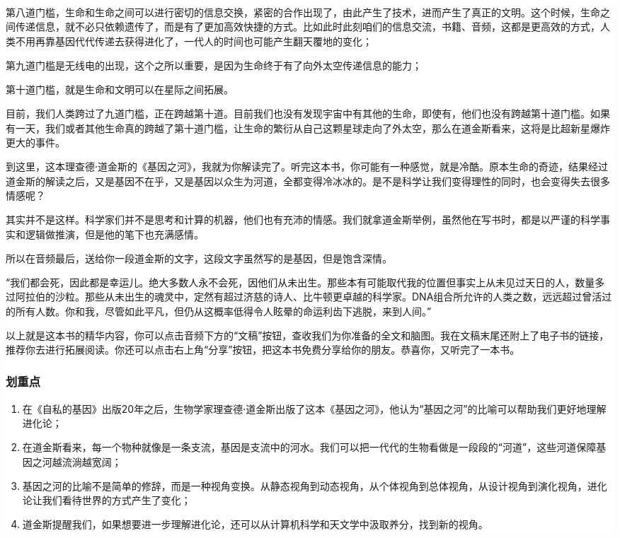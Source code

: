 第八道门槛，生命和生命之间可以进行密切的信息交换，紧密的合作出现了，由此产生了技术，进而产生了真正的文明。这个时候，生命之间传递信息，就不必只依赖遗传了，而是有了更加高效快捷的方式。比如此时此刻咱们的信息交流，书籍、音频，这都是更高效的方式，人类不用再靠基因代代传递去获得进化了，一代人的时间也可能产生翻天覆地的变化；

第九道门槛是无线电的出现，这个之所以重要，是因为生命终于有了向外太空传递信息的能力；

第十道门槛，就是生命和文明可以在星际之间拓展。

目前，我们人类跨过了九道门槛，正在跨越第十道。目前我们也没有发现宇宙中有其他的生命，即使有，他们也没有跨越第十道门槛。如果有一天，我们或者其他生命真的跨越了第十道门槛，让生命的繁衍从自己这颗星球走向了外太空，那么在道金斯看来，这将是比超新星爆炸更大的事件。



到这里，这本理查德·道金斯的《基因之河》，我就为你解读完了。听完这本书，你可能有一种感觉，就是冷酷。原本生命的奇迹，结果经过道金斯的解读之后，又是基因不在乎，又是基因以众生为河道，全都变得冷冰冰的。是不是科学让我们变得理性的同时，也会变得失去很多情感呢？

其实并不是这样。科学家们并不是思考和计算的机器，他们也有充沛的情感。我们就拿道金斯举例，虽然他在写书时，都是以严谨的科学事实和逻辑做推演，但是他的笔下也充满感情。

所以在音频最后，送给你一段道金斯的文字，这段文字虽然写的是基因，但是饱含深情。

“我们都会死，因此都是幸运儿。绝大多数人永不会死，因他们从未出生。那些本有可能取代我的位置但事实上从未见过天日的人，数量多过阿拉伯的沙粒。那些从未出生的魂灵中，定然有超过济慈的诗人、比牛顿更卓越的科学家。DNA组合所允许的人类之数，远远超过曾活过的所有人数。你和我，尽管如此平凡，但仍从这概率低得令人眩晕的命运利齿下逃脱，来到人间。”

以上就是这本书的精华内容，你可以点击音频下方的“文稿”按钮，查收我们为你准备的全文和脑图。我在文稿末尾还附上了电子书的链接，推荐你去进行拓展阅读。你还可以点击右上角“分享”按钮，把这本书免费分享给你的朋友。恭喜你，又听完了一本书。



### 划重点

 1. 在《自私的基因》出版20年之后，生物学家理查德·道金斯出版了这本《基因之河》，他认为“基因之河”的比喻可以帮助我们更好地理解进化论；

 2. 在道金斯看来，每一个物种就像是一条支流，基因是支流中的河水。我们可以把一代代的生物看做是一段段的“河道”，这些河道保障基因之河越流淌越宽阔；

 3. 基因之河的比喻不是简单的修辞，而是一种视角变换。从静态视角到动态视角，从个体视角到总体视角，从设计视角到演化视角，进化论让我们看待世界的方式产生了变化；

 4. 道金斯提醒我们，如果想要进一步理解进化论，还可以从计算机科学和天文学中汲取养分，找到新的视角。






